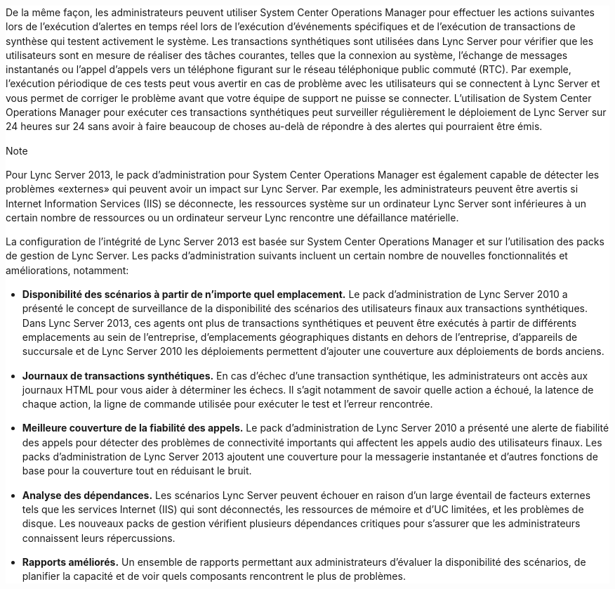De la même façon, les administrateurs peuvent utiliser System Center Operations Manager pour effectuer les actions suivantes lors de l’exécution d’alertes en temps réel lors de l’exécution d’événements spécifiques et de l’exécution de transactions de synthèse qui testent activement le système. Les transactions synthétiques sont utilisées dans Lync Server pour vérifier que les utilisateurs sont en mesure de réaliser des tâches courantes, telles que la connexion au système, l’échange de messages instantanés ou l’appel d’appels vers un téléphone figurant sur le réseau téléphonique public commuté (RTC). Par exemple, l’exécution périodique de ces tests peut vous avertir en cas de problème avec les utilisateurs qui se connectent à Lync Server et vous permet de corriger le problème avant que votre équipe de support ne puisse se connecter. L’utilisation de System Center Operations Manager pour exécuter ces transactions synthétiques peut surveiller régulièrement le déploiement de Lync Server sur 24 heures sur 24 sans avoir à faire beaucoup de choses au-delà de répondre à des alertes qui pourraient être émis.

<div>


> [!NOTE]  
> Pour Lync Server 2013, le pack d’administration pour System Center Operations Manager est également capable de détecter les problèmes «externes» qui peuvent avoir un impact sur Lync Server. Par exemple, les administrateurs peuvent être avertis si Internet Information Services (IIS) se déconnecte, les ressources système sur un ordinateur Lync Server sont inférieures à un certain nombre de ressources ou un ordinateur serveur Lync rencontre une défaillance matérielle.



</div>

La configuration de l’intégrité de Lync Server 2013 est basée sur System Center Operations Manager et sur l’utilisation des packs de gestion de Lync Server. Les packs d’administration suivants incluent un certain nombre de nouvelles fonctionnalités et améliorations, notamment:

  - **Disponibilité des scénarios à partir de n’importe quel emplacement.** Le pack d’administration de Lync Server 2010 a présenté le concept de surveillance de la disponibilité des scénarios des utilisateurs finaux aux transactions synthétiques. Dans Lync Server 2013, ces agents ont plus de transactions synthétiques et peuvent être exécutés à partir de différents emplacements au sein de l’entreprise, d’emplacements géographiques distants en dehors de l’entreprise, d’appareils de succursale et de Lync Server 2010 les déploiements permettent d’ajouter une couverture aux déploiements de bords anciens.

  - **Journaux de transactions synthétiques.** En cas d’échec d’une transaction synthétique, les administrateurs ont accès aux journaux HTML pour vous aider à déterminer les échecs. Il s’agit notamment de savoir quelle action a échoué, la latence de chaque action, la ligne de commande utilisée pour exécuter le test et l’erreur rencontrée.

  - **Meilleure couverture de la fiabilité des appels.** Le pack d’administration de Lync Server 2010 a présenté une alerte de fiabilité des appels pour détecter des problèmes de connectivité importants qui affectent les appels audio des utilisateurs finaux. Les packs d’administration de Lync Server 2013 ajoutent une couverture pour la messagerie instantanée et d’autres fonctions de base pour la couverture tout en réduisant le bruit.

  - **Analyse des dépendances.** Les scénarios Lync Server peuvent échouer en raison d’un large éventail de facteurs externes tels que les services Internet (IIS) qui sont déconnectés, les ressources de mémoire et d’UC limitées, et les problèmes de disque. Les nouveaux packs de gestion vérifient plusieurs dépendances critiques pour s’assurer que les administrateurs connaissent leurs répercussions.

  - **Rapports améliorés.** Un ensemble de rapports permettant aux administrateurs d’évaluer la disponibilité des scénarios, de planifier la capacité et de voir quels composants rencontrent le plus de problèmes.
